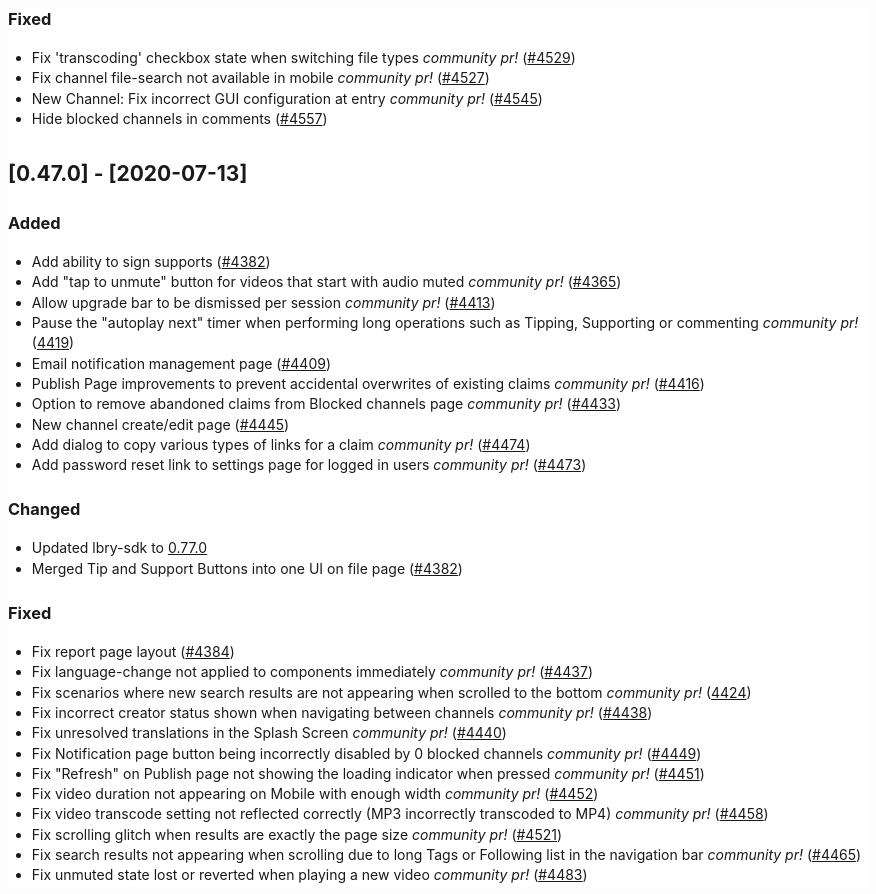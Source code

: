 ### Fixed

- Fix 'transcoding' checkbox state when switching file types _community pr!_ ([#4529](https://github.com/lbryio/lbry-desktop/pull/4529))
- Fix channel file-search not available in mobile _community pr!_ ([#4527](https://github.com/lbryio/lbry-desktop/pull/4527))
- New Channel: Fix incorrect GUI configuration at entry _community pr!_ ([#4545](https://github.com/lbryio/lbry-desktop/pull/4545))
- Hide blocked channels in comments ([#4557](https://github.com/lbryio/lbry-desktop/pull/4557))

## [0.47.0] - [2020-07-13]

### Added

- Add ability to sign supports ([#4382](https://github.com/lbryio/lbry-desktop/pull/4382))
- Add "tap to unmute" button for videos that start with audio muted _community pr!_ ([#4365](https://github.com/lbryio/lbry-desktop/pull/4365))
- Allow upgrade bar to be dismissed per session _community pr!_ ([#4413](https://github.com/lbryio/lbry-desktop/pull/4413))
- Pause the "autoplay next" timer when performing long operations such as Tipping, Supporting or commenting _community pr!_ ([4419](https://github.com/lbryio/lbry-desktop/pull/4419))
- Email notification management page ([#4409](https://github.com/lbryio/lbry-desktop/pull/4409))
- Publish Page improvements to prevent accidental overwrites of existing claims _community pr!_ ([#4416](https://github.com/lbryio/lbry-desktop/pull/4416))
- Option to remove abandoned claims from Blocked channels page _community pr!_ ([#4433](https://github.com/lbryio/lbry-desktop/pull/4433))
- New channel create/edit page ([#4445](https://github.com/lbryio/lbry-desktop/pull/4445))
- Add dialog to copy various types of links for a claim _community pr!_ ([#4474](https://github.com/lbryio/lbry-desktop/pull/4474))
- Add password reset link to settings page for logged in users _community pr!_ ([#4473](https://github.com/lbryio/lbry-desktop/pull/4473))

### Changed

- Updated lbry-sdk to [0.77.0](https://github.com/lbryio/lbry-sdk/releases/tag/v0.77.0)
- Merged Tip and Support Buttons into one UI on file page ([#4382](https://github.com/lbryio/lbry-desktop/pull/4382))

### Fixed

- Fix report page layout ([#4384](https://github.com/lbryio/lbry-desktop/pull/4384))
- Fix language-change not applied to components immediately _community pr!_ ([#4437](https://github.com/lbryio/lbry-desktop/pull/4437))
- Fix scenarios where new search results are not appearing when scrolled to the bottom _community pr!_ ([4424](https://github.com/lbryio/lbry-desktop/pull/4424))
- Fix incorrect creator status shown when navigating between channels _community pr!_ ([#4438](https://github.com/lbryio/lbry-desktop/pull/4438))
- Fix unresolved translations in the Splash Screen _community pr!_ ([#4440](https://github.com/lbryio/lbry-desktop/pull/4440))
- Fix Notification page button being incorrectly disabled by 0 blocked channels _community pr!_ ([#4449](https://github.com/lbryio/lbry-desktop/pull/4449))
- Fix "Refresh" on Publish page not showing the loading indicator when pressed _community pr!_ ([#4451](https://github.com/lbryio/lbry-desktop/pull/4451))
- Fix video duration not appearing on Mobile with enough width _community pr!_ ([#4452](https://github.com/lbryio/lbry-desktop/pull/4452))
- Fix video transcode setting not reflected correctly (MP3 incorrectly transcoded to MP4) _community pr!_ ([#4458](https://github.com/lbryio/lbry-desktop/pull/4458))
- Fix scrolling glitch when results are exactly the page size _community pr!_ ([#4521](https://github.com/lbryio/lbry-desktop/pull/4521))
- Fix search results not appearing when scrolling due to long Tags or Following list in the navigation bar _community pr!_ ([#4465](https://github.com/lbryio/lbry-desktop/pull/4465))
- Fix unmuted state lost or reverted when playing a new video _community pr!_ ([#4483](https://github.com/lbryio/lbry-desktop/pull/4483))
